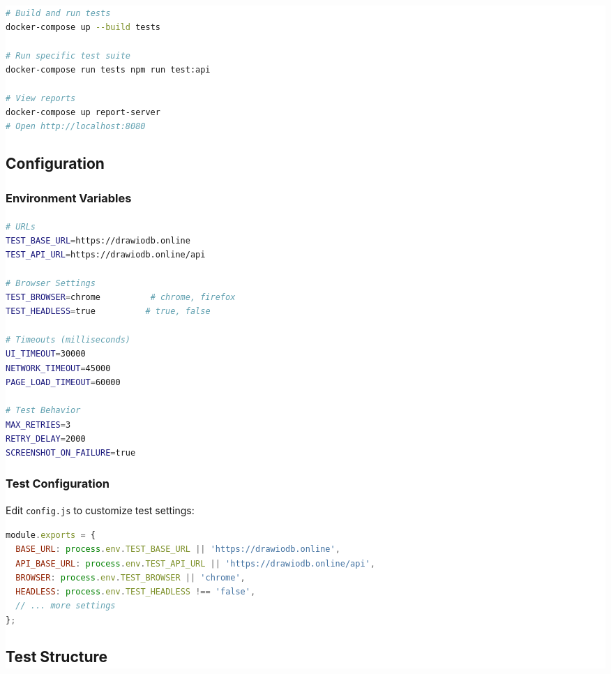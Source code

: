 ```bash
# Build and run tests
docker-compose up --build tests

# Run specific test suite
docker-compose run tests npm run test:api

# View reports
docker-compose up report-server
# Open http://localhost:8080
```

## Configuration

### Environment Variables

```bash
# URLs
TEST_BASE_URL=https://drawiodb.online
TEST_API_URL=https://drawiodb.online/api

# Browser Settings
TEST_BROWSER=chrome          # chrome, firefox
TEST_HEADLESS=true          # true, false

# Timeouts (milliseconds)
UI_TIMEOUT=30000
NETWORK_TIMEOUT=45000
PAGE_LOAD_TIMEOUT=60000

# Test Behavior
MAX_RETRIES=3
RETRY_DELAY=2000
SCREENSHOT_ON_FAILURE=true
```

### Test Configuration

Edit `config.js` to customize test settings:

```javascript
module.exports = {
  BASE_URL: process.env.TEST_BASE_URL || 'https://drawiodb.online',
  API_BASE_URL: process.env.TEST_API_URL || 'https://drawiodb.online/api',
  BROWSER: process.env.TEST_BROWSER || 'chrome',
  HEADLESS: process.env.TEST_HEADLESS !== 'false',
  // ... more settings
};
```

## Test Structure
